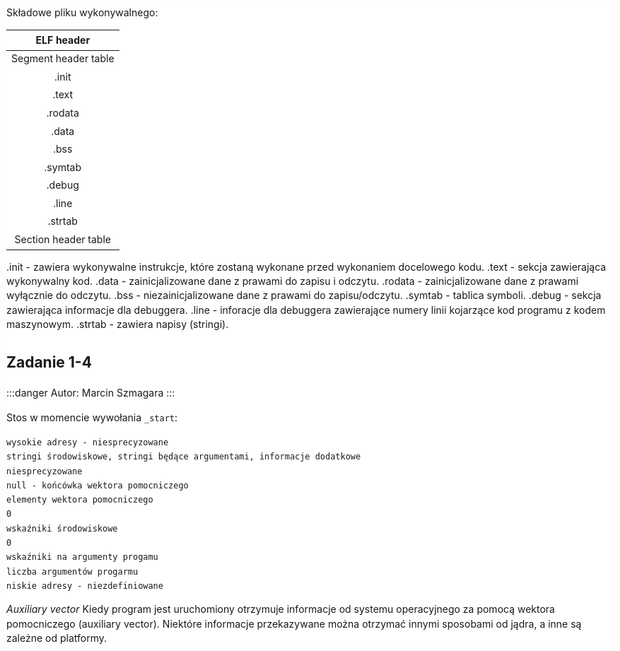 Składowe pliku wykonywalnego:

| ELF header           |
|:--------------------:|
| Segment header table |
| .init                |
| .text                |
| .rodata              |
| .data                |
| .bss                 |
| .symtab              |
| .debug               |
| .line                |
| .strtab              |
| Section header table |

.init - zawiera wykonywalne instrukcje, które zostaną wykonane przed wykonaniem docelowego kodu.
.text - sekcja zawierająca wykonywalny kod.
.data - zainicjalizowane dane z prawami do zapisu i odczytu.
.rodata - zainicjalizowane dane z prawami wyłącznie do odczytu.
.bss - niezainicjalizowane dane z prawami do zapisu/odczytu.
.symtab - tablica symboli.
.debug - sekcja zawierająca informacje dla debuggera.
.line - inforacje dla debuggera zawierające numery linii kojarzące kod programu z kodem maszynowym.
.strtab - zawiera napisy (stringi).

## Zadanie 1-4

:::danger
Autor: Marcin Szmagara 
:::

Stos w momencie wywołania `_start`:
```
wysokie adresy - niesprecyzowane
stringi środowiskowe, stringi będące argumentami, informacje dodatkowe
niesprecyzowane
null - końcówka wektora pomocniczego
elementy wektora pomocniczego
0
wskaźniki środowiskowe
0
wskaźniki na argumenty progamu
liczba argumentów progarmu
niskie adresy - niezdefiniowane
```
*Auxiliary vector*
Kiedy program jest uruchomiony otrzymuje informacje od systemu operacyjnego za pomocą wektora pomocniczego (auxiliary vector).
Niektóre informacje przekazywane można otrzymać innymi sposobami od jądra, a inne są zależne od platformy.

